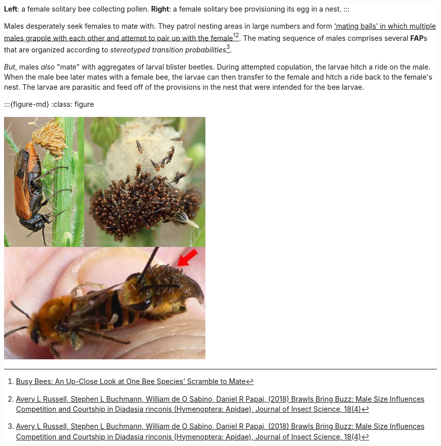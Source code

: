 **Left**: a female solitary bee collecting pollen. **Right**: a female solitary bee provisioning its egg in a nest.
:::


Males desperately seek females to mate with. They patrol nesting areas in large numbers and form [‘mating balls’ in which multiple males grapple with each other and attempt to pair up with the female](https://drive.google.com/file/d/1T7isPKjRl9pPdahiWVQ_21c2Z3nN3vq-/view?usp=sharing)[^entomology-today][^Russell2018]. The mating sequence of males comprises several **FAP**s that are organized according to *stereotyped transition probabilities*[^Russell2018]. 

[^entomology-today]: [Busy Bees: An Up-Close Look at One Bee Species’ Scramble to Mate](https://entomologytoday.org/2018/09/13/busy-bees-up-close-look-one-bee-species-scramble-mate-diadasia-rinconis/)
[^Russell2018]: [Avery L Russell, Stephen L Buchmann, William de O Sabino, Daniel R Papaj, (2018) Brawls Bring Buzz: Male Size Influences Competition and Courtship in Diadasia rinconis (Hymenoptera: Apidae), Journal of Insect Science, 18(4)](https://doi.org/10.1093/jisesa/iey083)

*But*, males *also* "mate" with aggregates of larval blister beetles. During attempted copulation, the larvae hitch a ride on the male. When the male bee later mates with a female bee, the larvae can then transfer to the female and hitch a ride back to the female's nest. The larvae are parasitic and feed off of the provisions in the nest that were intended for the bee larvae.

:::{figure-md}
:class: figure

<img src="/images/blister-beetle-aggregates.png" alt="fishy" class="bg-primary mb-1" width="400px">


[^fitness]: In other words, behavior can convey reproductive advantage. We won't by more explicit about fitness from the perspective of alleles themselves until we have reviewed Genetics as a class. When we talk about fitness, we can think about how well an animal survives. When we talk about phenotypes as adaptations and their evolution, we ultimately do need to think about fitness in terms of the frequencies of gene alleles that give rise to those phenotypes. Allele frequency over generations depends little on the survivability of an individual animal, and more on how much that animal reproduces (and how well its offspring reproduce).
[^heritability]: A key assumption is that behavioral phenotypes are *heritable* across generations (that there is a strong *genetic* component, though we won't get into any actual genetics yet). If an individual has an advantageous trait, then it is more likely to reproduce. Since traits pass from parents to offspring (*heritability*), then offspring are likely to inherit advantageous traits. Over time, advantageous traits become more common in a population.
[^unless-inhibited]: There are many examples of the effect of a sign stimulus being inhibited by a concurrent, but different, stimulus. The effects of sign stimuli can also be enhanced by additional stimuli. 
[^Neff-2008]: [Neff, J.L. Components of nest provisioning behavior in solitary bees (Hymenoptera: Apoidea). Apidologie 39, 30–45 (2008).](https://doi.org/10.1051/apido:2007055)
[^conspecifics-def]: *Conspecifics* are individuals of the same species. In understanding the evolution of behavior, we consider phenotypic variation *within* a species, not between species.  